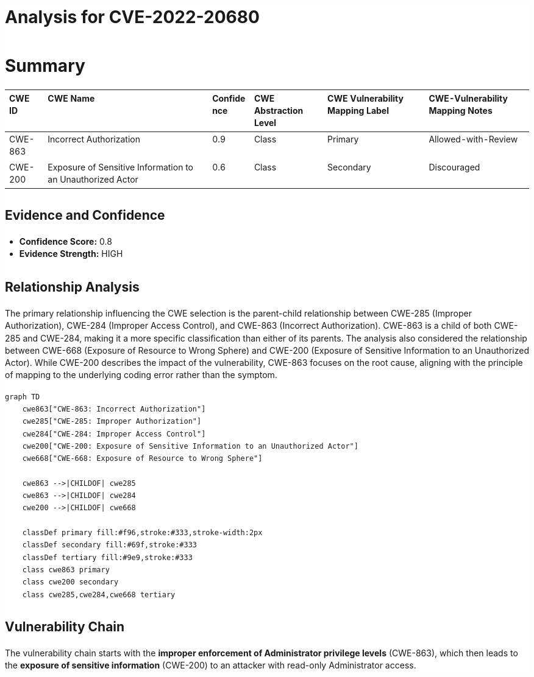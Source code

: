 # Analysis for CVE-2022-20680

# Summary
| CWE ID  | CWE Name                                                     | Confidence | CWE Abstraction Level | CWE Vulnerability Mapping Label | CWE-Vulnerability Mapping Notes |
| :-------- | :----------------------------------------------------------- | :--------- | :---------------------- | :------------------------------ | :------------------------------ |
| CWE-863   | Incorrect Authorization                                      | 0.9        | Class                   | Primary                         | Allowed-with-Review             |
| CWE-200   | Exposure of Sensitive Information to an Unauthorized Actor | 0.6        | Class                   | Secondary                       | Discouraged                     |

## Evidence and Confidence

*   **Confidence Score:** 0.8
*   **Evidence Strength:** HIGH

## Relationship Analysis
The primary relationship influencing the CWE selection is the parent-child relationship between CWE-285 (Improper Authorization), CWE-284 (Improper Access Control), and CWE-863 (Incorrect Authorization). CWE-863 is a child of both CWE-285 and CWE-284, making it a more specific classification than either of its parents. The analysis also considered the relationship between CWE-668 (Exposure of Resource to Wrong Sphere) and CWE-200 (Exposure of Sensitive Information to an Unauthorized Actor). While CWE-200 describes the impact of the vulnerability, CWE-863 focuses on the root cause, aligning with the principle of mapping to the underlying coding error rather than the symptom.

```mermaid
graph TD
    cwe863["CWE-863: Incorrect Authorization"]
    cwe285["CWE-285: Improper Authorization"]
    cwe284["CWE-284: Improper Access Control"]
    cwe200["CWE-200: Exposure of Sensitive Information to an Unauthorized Actor"]
    cwe668["CWE-668: Exposure of Resource to Wrong Sphere"]

    cwe863 -->|CHILDOF| cwe285
    cwe863 -->|CHILDOF| cwe284
    cwe200 -->|CHILDOF| cwe668

    classDef primary fill:#f96,stroke:#333,stroke-width:2px
    classDef secondary fill:#69f,stroke:#333
    classDef tertiary fill:#9e9,stroke:#333
    class cwe863 primary
    class cwe200 secondary
    class cwe285,cwe284,cwe668 tertiary
```

## Vulnerability Chain
The vulnerability chain starts with the **improper enforcement of Administrator privilege levels** (CWE-863), which then leads to the **exposure of sensitive information** (CWE-200) to an attacker with read-only Administrator access.
